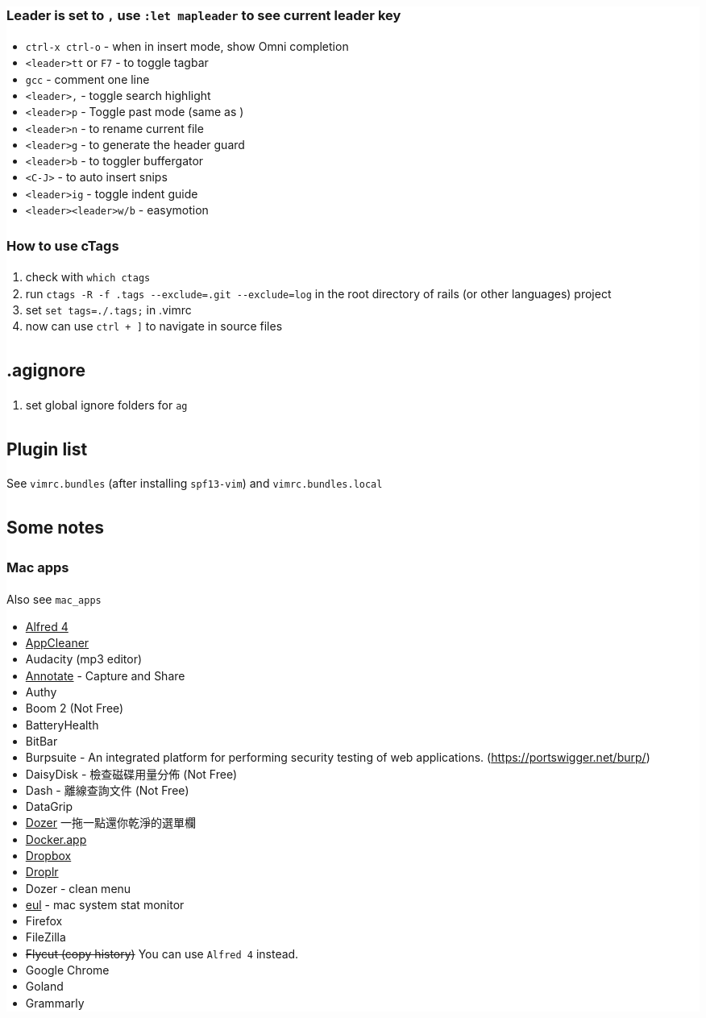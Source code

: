 ### Leader is set to `,` use `:let mapleader` to see current leader key

* `ctrl-x ctrl-o` - when in insert mode, show Omni completion
* `<leader>tt` or `F7` - to toggle tagbar
* `gcc` - comment one line
* `<leader>,` - toggle search highlight
* `<leader>p` - Toggle past mode (same as <F12>)
* `<leader>n` - to rename current file
* `<leader>g` - to generate the header guard
* `<leader>b` - to toggler buffergator
* `<C-J>`     - to auto insert snips
* `<leader>ig` - toggle indent guide
* `<leader><leader>w/b` - easymotion

### How to use cTags

1. check with `which ctags`
2. run `ctags -R -f .tags --exclude=.git --exclude=log` in the root directory of rails (or other languages) project
3. set `set tags=./.tags;` in .vimrc
4. now can use `ctrl + ]` to navigate in source files

## .agignore

1. set global ignore folders for `ag`

## Plugin list

See `vimrc.bundles` (after installing `spf13-vim`) and `vimrc.bundles.local`

## Some notes

### Mac apps

Also see `mac_apps`

* [Alfred 4](https://www.alfredapp.com/)
* [AppCleaner](https://freemacsoft.net/appcleaner/)
* Audacity (mp3 editor)
* [Annotate](https://apps.apple.com/us/app/annotate-capture-and-share/id918207447?mt=12) - Capture and Share 
* Authy
* Boom 2 (Not Free)
* BatteryHealth
* BitBar
* Burpsuite - An integrated platform for performing security testing of web applications. (https://portswigger.net/burp/)
* DaisyDisk - 檢查磁碟用量分佈 (Not Free)
* Dash - 離線查詢文件 (Not Free)
* DataGrip
* [Dozer](https://github.com/Mortennn/Dozer) 一拖一點還你乾淨的選單欄
* [Docker.app](https://docs.docker.com/docker-for-mac/install/)
* [Dropbox](https://www.dropbox.com/install)
* [Droplr](https://droplr.com/apps/)
* Dozer - clean menu
* [eul](https://github.com/gao-sun/eul) - mac system stat monitor
* Firefox
* FileZilla
* ~~Flycut (copy history)~~ You can use `Alfred 4` instead.
* Google Chrome
* Goland
* Grammarly